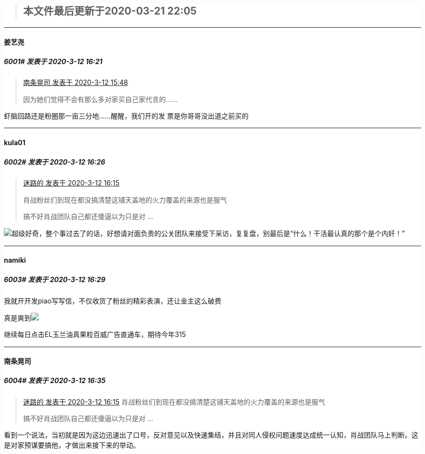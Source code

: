 > ## **本文件最后更新于2020-03-21 22:05** 


-----

####  姜艺尧  
##### 6001#       发表于 2020-3-12 16:21


<blockquote><a href="httphttps://bbs.saraba1st.com/2b/forum.php?mod=redirect&amp;goto=findpost&amp;pid=46707179&amp;ptid=1916310" target="_blank">南条晃司 发表于 2020-3-12 15:48</a>

因为她们觉得不会有那么多对家买自己家代言的……</blockquote>
虾脑回路还是粉圈那一亩三分地……醒醒，我们开的发 票是你哥哥没出道之前买的


-----

####  kula01  
##### 6002#       发表于 2020-3-12 16:26


<blockquote><a href="httphttps://bbs.saraba1st.com/2b/forum.php?mod=redirect&amp;goto=findpost&amp;pid=46707512&amp;ptid=1916310" target="_blank">迷路的 发表于 2020-3-12 16:15</a>

肖战粉丝们到现在都没搞清楚这铺天盖地的火力覆盖的来源也是服气


搞不好肖战团队自己都还傻逼以为只是对 ...</blockquote>
<img src="https://static.saraba1st.com/image/smiley/face2017/002.png" referrerpolicy="no-referrer">超级好奇，整个事过去了的话，好想请对面负责的公关团队来接受下采访，复复盘，别最后是“什么！干活最认真的那个是个内奸！”


-----

####  namiki  
##### 6003#       发表于 2020-3-12 16:29


我就开开发piao写写信，不仅收货了粉丝的精彩表演，还让金主这么破费

真是爽到<img src="https://static.saraba1st.com/image/smiley/face2017/067.png" referrerpolicy="no-referrer">

继续每日点击EL玉兰油真果粒百威广告直通车，期待今年315


-----

####  南条晃司  
##### 6004#       发表于 2020-3-12 16:35


<blockquote><a href="httphttps://bbs.saraba1st.com/2b/forum.php?mod=redirect&amp;goto=findpost&amp;pid=46707512&amp;ptid=1916310" target="_blank">迷路的 发表于 2020-3-12 16:15</a>
肖战粉丝们到现在都没搞清楚这铺天盖地的火力覆盖的来源也是服气


搞不好肖战团队自己都还傻逼以为只是对 ...</blockquote>
看到一个说法，当初就是因为这边迅速出了口号，反对意见以及快速集结，并且对同人侵权问题速度达成统一认知，肖战团队马上判断。这是对家预谋要搞他，才做出来接下来的举动。

